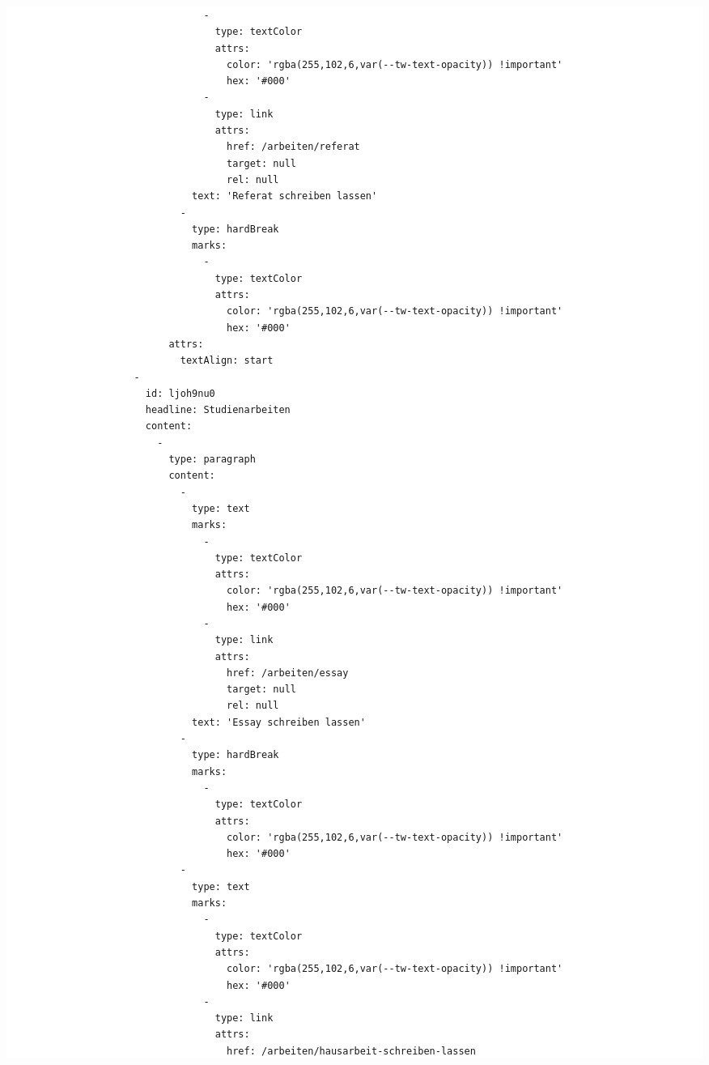                                       -
                                        type: textColor
                                        attrs:
                                          color: 'rgba(255,102,6,var(--tw-text-opacity)) !important'
                                          hex: '#000'
                                      -
                                        type: link
                                        attrs:
                                          href: /arbeiten/referat
                                          target: null
                                          rel: null
                                    text: 'Referat schreiben lassen'
                                  -
                                    type: hardBreak
                                    marks:
                                      -
                                        type: textColor
                                        attrs:
                                          color: 'rgba(255,102,6,var(--tw-text-opacity)) !important'
                                          hex: '#000'
                                attrs:
                                  textAlign: start
                          -
                            id: ljoh9nu0
                            headline: Studienarbeiten
                            content:
                              -
                                type: paragraph
                                content:
                                  -
                                    type: text
                                    marks:
                                      -
                                        type: textColor
                                        attrs:
                                          color: 'rgba(255,102,6,var(--tw-text-opacity)) !important'
                                          hex: '#000'
                                      -
                                        type: link
                                        attrs:
                                          href: /arbeiten/essay
                                          target: null
                                          rel: null
                                    text: 'Essay schreiben lassen'
                                  -
                                    type: hardBreak
                                    marks:
                                      -
                                        type: textColor
                                        attrs:
                                          color: 'rgba(255,102,6,var(--tw-text-opacity)) !important'
                                          hex: '#000'
                                  -
                                    type: text
                                    marks:
                                      -
                                        type: textColor
                                        attrs:
                                          color: 'rgba(255,102,6,var(--tw-text-opacity)) !important'
                                          hex: '#000'
                                      -
                                        type: link
                                        attrs:
                                          href: /arbeiten/hausarbeit-schreiben-lassen
